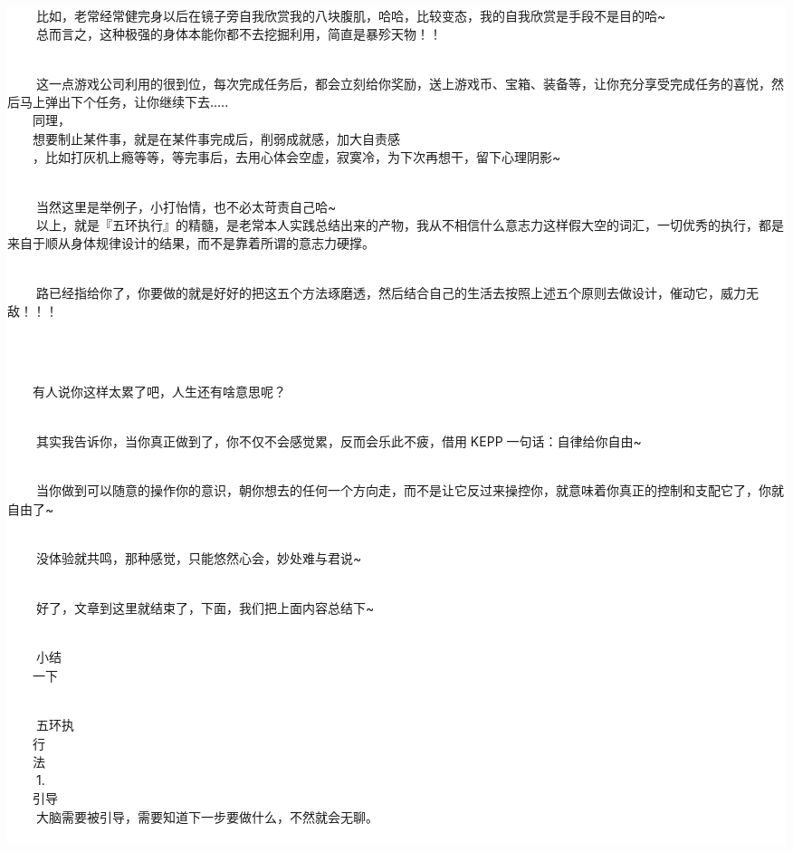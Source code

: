 &emsp;&emsp;
比如，老常经常健完身以后在镜子旁自我欣赏我的八块腹肌，哈哈，比较变态，我的自我欣赏是手段不是目的哈~  
&emsp;&emsp;
总而言之，这种极强的身体本能你都不去挖掘利用，简直是暴殄天物！！  
&emsp;&emsp;
  
&emsp;&emsp;
这一点游戏公司利用的很到位，每次完成任务后，都会立刻给你奖励，送上游戏币、宝箱、装备等，让你充分享受完成任务的喜悦，然后马上弹出下个任务，让你继续下去.....  
&emsp;&emsp;同理，  
&emsp;&emsp;想要制止某件事，就是在某件事完成后，削弱成就感，加大自责感  
&emsp;&emsp;，比如打灰机上瘾等等，等完事后，去用心体会空虚，寂寞冷，为下次再想干，留下心理阴影~  
&emsp;&emsp;
  
&emsp;&emsp;
当然这里是举例子，小打怡情，也不必太苛责自己哈~  
&emsp;&emsp;
以上，就是『五环执行』的精髓，是老常本人实践总结出来的产物，我从不相信什么意志力这样假大空的词汇，一切优秀的执行，都是来自于顺从身体规律设计的结果，而不是靠着所谓的意志力硬撑。  
&emsp;&emsp;
  
&emsp;&emsp;
路已经指给你了，你要做的就是好好的把这五个方法琢磨透，然后结合自己的生活去按照上述五个原则去做设计，催动它，威力无敌！！！  
&emsp;&emsp;
  
&emsp;&emsp;
  
&emsp;&emsp;有人说你这样太累了吧，人生还有啥意思呢？  
&emsp;&emsp;
  
&emsp;&emsp;
其实我告诉你，当你真正做到了，你不仅不会感觉累，反而会乐此不疲，借用 KEPP 一句话：自律给你自由~  
&emsp;&emsp;
  
&emsp;&emsp;
当你做到可以随意的操作你的意识，朝你想去的任何一个方向走，而不是让它反过来操控你，就意味着你真正的控制和支配它了，你就自由了~  
&emsp;&emsp;
  
&emsp;&emsp;
没体验就共鸣，那种感觉，只能悠然心会，妙处难与君说~  
&emsp;&emsp;
  
&emsp;&emsp;
好了，文章到这里就结束了，下面，我们把上面内容总结下~  
&emsp;&emsp;
  
&emsp;&emsp;
小结  
&emsp;&emsp;一下  
&emsp;&emsp;
  
&emsp;&emsp;
五环执  
&emsp;&emsp;行  
&emsp;&emsp;法  
&emsp;&emsp;
1.  
&emsp;&emsp;引导  
&emsp;&emsp;
大脑需要被引导，需要知道下一步要做什么，不然就会无聊。  
&emsp;&emsp;
  